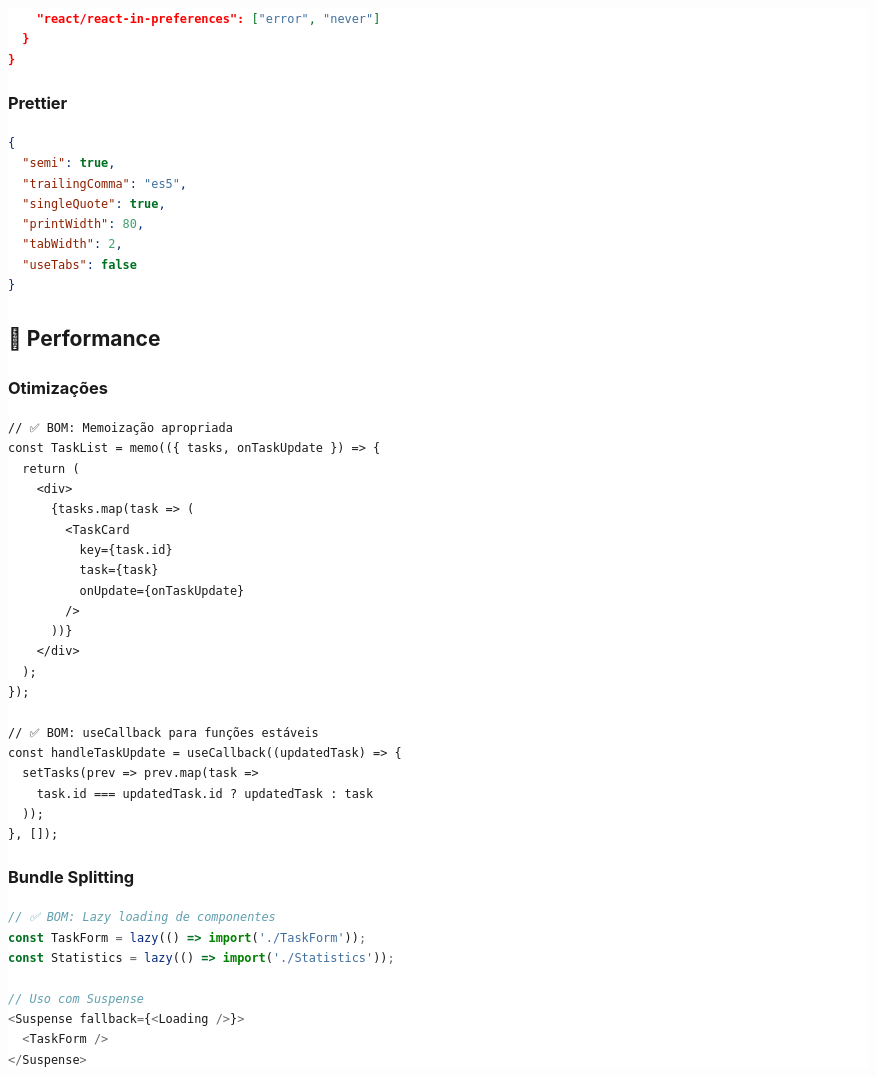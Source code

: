 ```json
    "react/react-in-preferences": ["error", "never"]
  }
}
```

### Prettier
```json
{
  "semi": true,
  "trailingComma": "es5",
  "singleQuote": true,
  "printWidth": 80,
  "tabWidth": 2,
  "useTabs": false
}
```

## 🚀 Performance

### Otimizações
```tsx
// ✅ BOM: Memoização apropriada
const TaskList = memo(({ tasks, onTaskUpdate }) => {
  return (
    <div>
      {tasks.map(task => (
        <TaskCard
          key={task.id}
          task={task}
          onUpdate={onTaskUpdate}
        />
      ))}
    </div>
  );
});

// ✅ BOM: useCallback para funções estáveis
const handleTaskUpdate = useCallback((updatedTask) => {
  setTasks(prev => prev.map(task =>
    task.id === updatedTask.id ? updatedTask : task
  ));
}, []);
```

### Bundle Splitting
```typescript
// ✅ BOM: Lazy loading de componentes
const TaskForm = lazy(() => import('./TaskForm'));
const Statistics = lazy(() => import('./Statistics'));

// Uso com Suspense
<Suspense fallback={<Loading />}>
  <TaskForm />
</Suspense>
```
